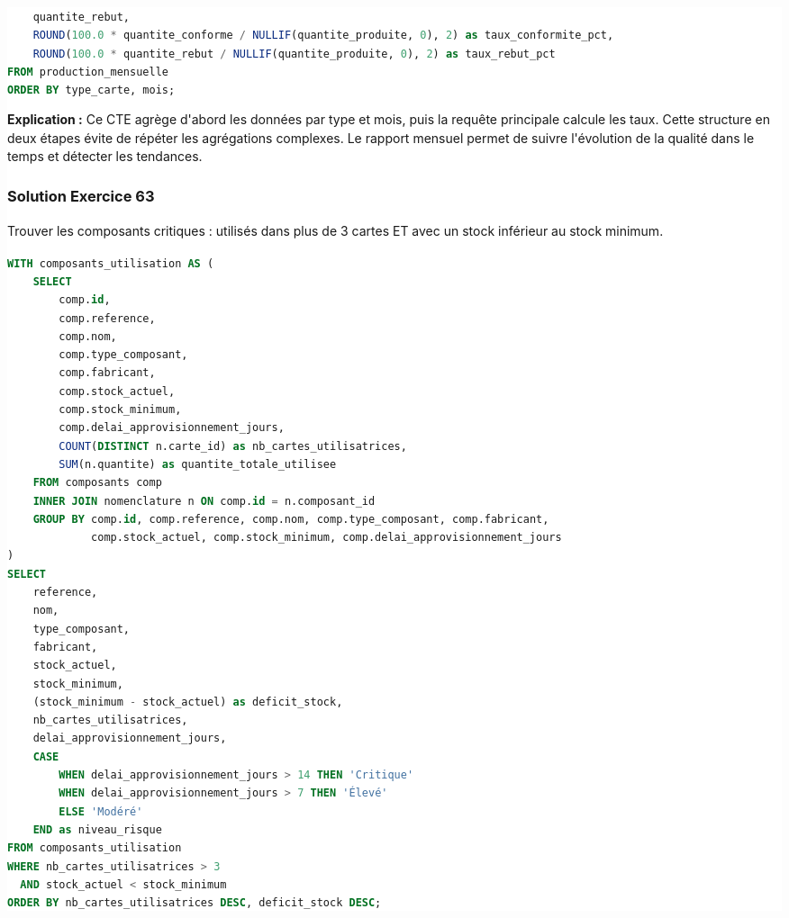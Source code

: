 ```sql
    quantite_rebut,
    ROUND(100.0 * quantite_conforme / NULLIF(quantite_produite, 0), 2) as taux_conformite_pct,
    ROUND(100.0 * quantite_rebut / NULLIF(quantite_produite, 0), 2) as taux_rebut_pct
FROM production_mensuelle
ORDER BY type_carte, mois;
```

**Explication :** Ce CTE agrège d'abord les données par type et mois, puis la requête principale calcule les taux. Cette structure en deux étapes évite de répéter les agrégations complexes. Le rapport mensuel permet de suivre l'évolution de la qualité dans le temps et détecter les tendances.

### Solution Exercice 63
Trouver les composants critiques : utilisés dans plus de 3 cartes ET avec un stock inférieur au stock minimum.

```sql
WITH composants_utilisation AS (
    SELECT
        comp.id,
        comp.reference,
        comp.nom,
        comp.type_composant,
        comp.fabricant,
        comp.stock_actuel,
        comp.stock_minimum,
        comp.delai_approvisionnement_jours,
        COUNT(DISTINCT n.carte_id) as nb_cartes_utilisatrices,
        SUM(n.quantite) as quantite_totale_utilisee
    FROM composants comp
    INNER JOIN nomenclature n ON comp.id = n.composant_id
    GROUP BY comp.id, comp.reference, comp.nom, comp.type_composant, comp.fabricant,
             comp.stock_actuel, comp.stock_minimum, comp.delai_approvisionnement_jours
)
SELECT
    reference,
    nom,
    type_composant,
    fabricant,
    stock_actuel,
    stock_minimum,
    (stock_minimum - stock_actuel) as deficit_stock,
    nb_cartes_utilisatrices,
    delai_approvisionnement_jours,
    CASE
        WHEN delai_approvisionnement_jours > 14 THEN 'Critique'
        WHEN delai_approvisionnement_jours > 7 THEN 'Élevé'
        ELSE 'Modéré'
    END as niveau_risque
FROM composants_utilisation
WHERE nb_cartes_utilisatrices > 3
  AND stock_actuel < stock_minimum
ORDER BY nb_cartes_utilisatrices DESC, deficit_stock DESC;
```
